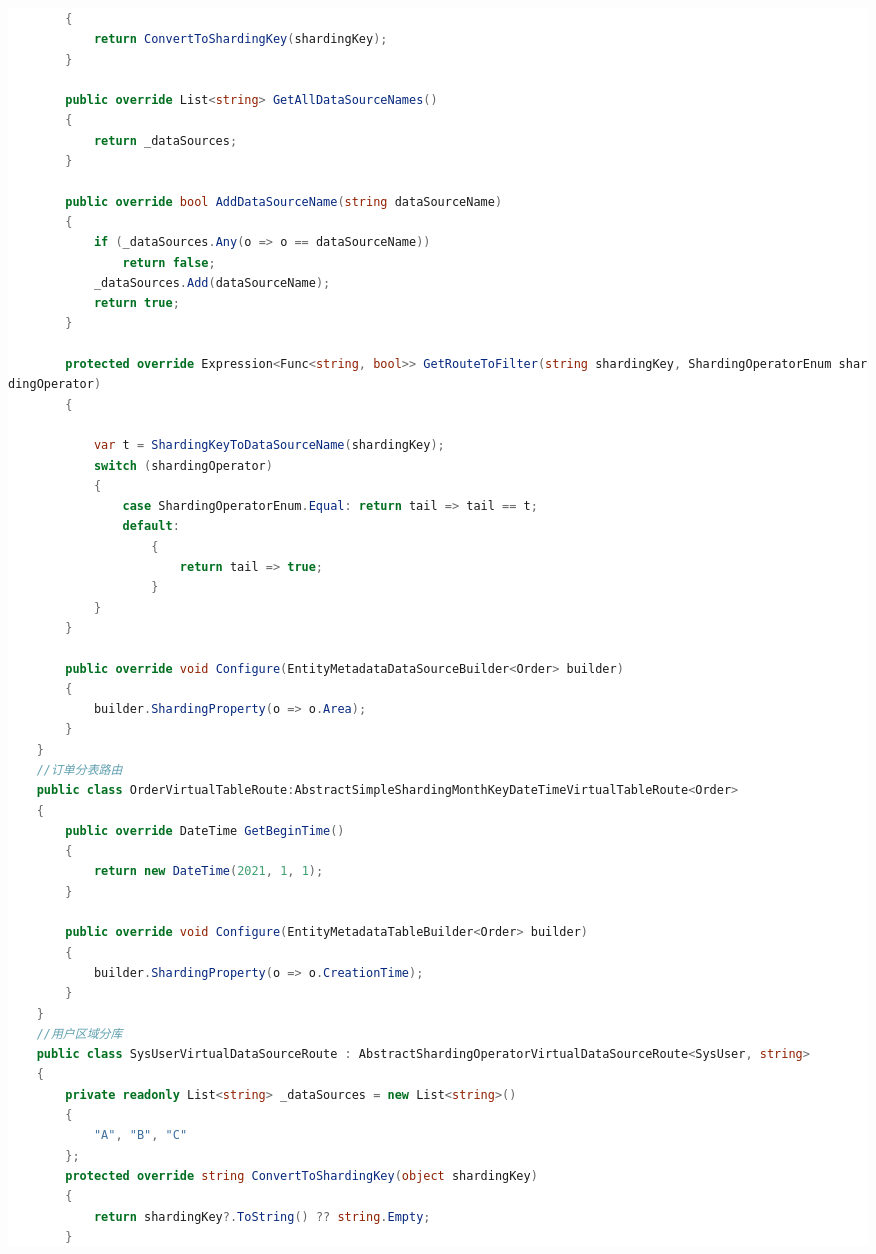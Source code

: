 ```csharp
        {
            return ConvertToShardingKey(shardingKey);
        }

        public override List<string> GetAllDataSourceNames()
        {
            return _dataSources;
        }

        public override bool AddDataSourceName(string dataSourceName)
        {
            if (_dataSources.Any(o => o == dataSourceName))
                return false;
            _dataSources.Add(dataSourceName);
            return true;
        }

        protected override Expression<Func<string, bool>> GetRouteToFilter(string shardingKey, ShardingOperatorEnum shardingOperator)
        {

            var t = ShardingKeyToDataSourceName(shardingKey);
            switch (shardingOperator)
            {
                case ShardingOperatorEnum.Equal: return tail => tail == t;
                default:
                    {
                        return tail => true;
                    }
            }
        }

        public override void Configure(EntityMetadataDataSourceBuilder<Order> builder)
        {
            builder.ShardingProperty(o => o.Area);
        }
    }
    //订单分表路由
    public class OrderVirtualTableRoute:AbstractSimpleShardingMonthKeyDateTimeVirtualTableRoute<Order>
    {
        public override DateTime GetBeginTime()
        {
            return new DateTime(2021, 1, 1);
        }

        public override void Configure(EntityMetadataTableBuilder<Order> builder)
        {
            builder.ShardingProperty(o => o.CreationTime);
        }
    }
    //用户区域分库
    public class SysUserVirtualDataSourceRoute : AbstractShardingOperatorVirtualDataSourceRoute<SysUser, string>
    {
        private readonly List<string> _dataSources = new List<string>()
        {
            "A", "B", "C"
        };
        protected override string ConvertToShardingKey(object shardingKey)
        {
            return shardingKey?.ToString() ?? string.Empty;
        }
```